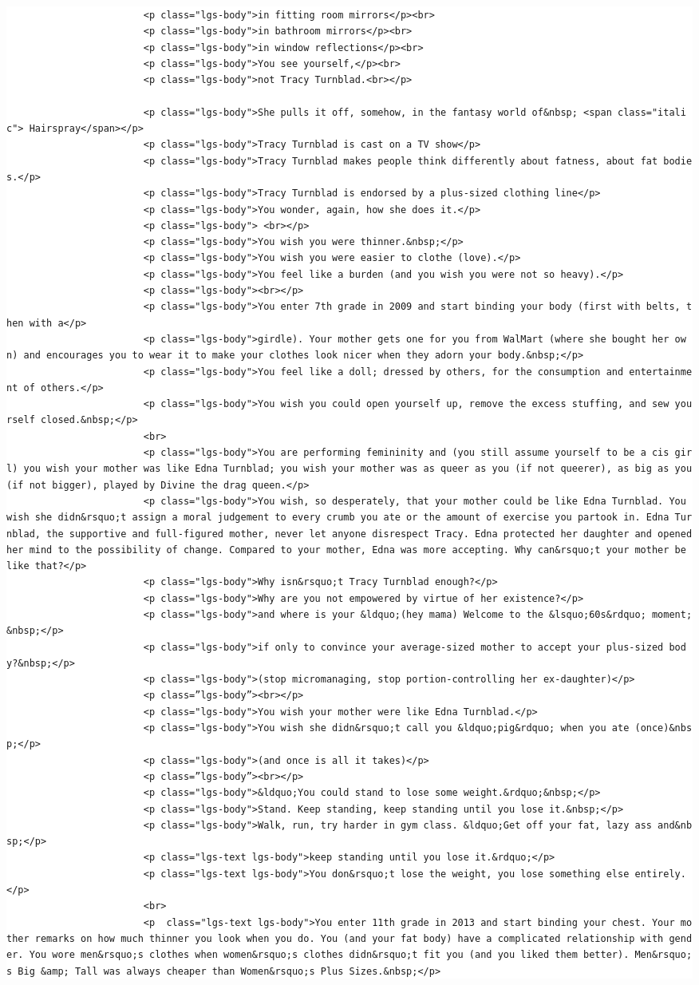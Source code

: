 							<p class="lgs-body">in fitting room mirrors</p><br>
							<p class="lgs-body">in bathroom mirrors</p><br>
							<p class="lgs-body">in window reflections</p><br>
							<p class="lgs-body">You see yourself,</p><br>
							<p class="lgs-body">not Tracy Turnblad.<br></p>
							
							<p class="lgs-body">She pulls it off, somehow, in the fantasy world of&nbsp; <span class="italic"> Hairspray</span></p>
							<p class="lgs-body">Tracy Turnblad is cast on a TV show</p>
							<p class="lgs-body">Tracy Turnblad makes people think differently about fatness, about fat bodies.</p>
							<p class="lgs-body">Tracy Turnblad is endorsed by a plus-sized clothing line</p>
							<p class="lgs-body">You wonder, again, how she does it.</p>
							<p class="lgs-body"> <br></p>
							<p class="lgs-body">You wish you were thinner.&nbsp;</p>
							<p class="lgs-body">You wish you were easier to clothe (love).</p>
							<p class="lgs-body">You feel like a burden (and you wish you were not so heavy).</p>
							<p class="lgs-body"><br></p>
							<p class="lgs-body">You enter 7th grade in 2009 and start binding your body (first with belts, then with a</p>
							<p class="lgs-body">girdle). Your mother gets one for you from WalMart (where she bought her own) and encourages you to wear it to make your clothes look nicer when they adorn your body.&nbsp;</p>
							<p class="lgs-body">You feel like a doll; dressed by others, for the consumption and entertainment of others.</p>
							<p class="lgs-body">You wish you could open yourself up, remove the excess stuffing, and sew yourself closed.&nbsp;</p>
							<br>
							<p class="lgs-body">You are performing femininity and (you still assume yourself to be a cis girl) you wish your mother was like Edna Turnblad; you wish your mother was as queer as you (if not queerer), as big as you (if not bigger), played by Divine the drag queen.</p>
							<p class="lgs-body">You wish, so desperately, that your mother could be like Edna Turnblad. You wish she didn&rsquo;t assign a moral judgement to every crumb you ate or the amount of exercise you partook in. Edna Turnblad, the supportive and full-figured mother, never let anyone disrespect Tracy. Edna protected her daughter and opened her mind to the possibility of change. Compared to your mother, Edna was more accepting. Why can&rsquo;t your mother be like that?</p>
							<p class="lgs-body">Why isn&rsquo;t Tracy Turnblad enough?</p>
							<p class="lgs-body">Why are you not empowered by virtue of her existence?</p>
							<p class="lgs-body">and where is your &ldquo;(hey mama) Welcome to the &lsquo;60s&rdquo; moment;&nbsp;</p>
							<p class="lgs-body">if only to convince your average-sized mother to accept your plus-sized body?&nbsp;</p>
							<p class="lgs-body">(stop micromanaging, stop portion-controlling her ex-daughter)</p>
							<p class=”lgs-body”><br></p>
							<p class="lgs-body">You wish your mother were like Edna Turnblad.</p>
							<p class="lgs-body">You wish she didn&rsquo;t call you &ldquo;pig&rdquo; when you ate (once)&nbsp;</p>
							<p class="lgs-body">(and once is all it takes)</p>
							<p class=”lgs-body”><br></p>
							<p class="lgs-body">&ldquo;You could stand to lose some weight.&rdquo;&nbsp;</p>
							<p class="lgs-body">Stand. Keep standing, keep standing until you lose it.&nbsp;</p>
							<p class="lgs-body">Walk, run, try harder in gym class. &ldquo;Get off your fat, lazy ass and&nbsp;</p>
							<p class="lgs-text lgs-body">keep standing until you lose it.&rdquo;</p>
							<p class="lgs-text lgs-body">You don&rsquo;t lose the weight, you lose something else entirely.</p>
							<br>
							<p  class="lgs-text lgs-body">You enter 11th grade in 2013 and start binding your chest. Your mother remarks on how much thinner you look when you do. You (and your fat body) have a complicated relationship with gender. You wore men&rsquo;s clothes when women&rsquo;s clothes didn&rsquo;t fit you (and you liked them better). Men&rsquo;s Big &amp; Tall was always cheaper than Women&rsquo;s Plus Sizes.&nbsp;</p>